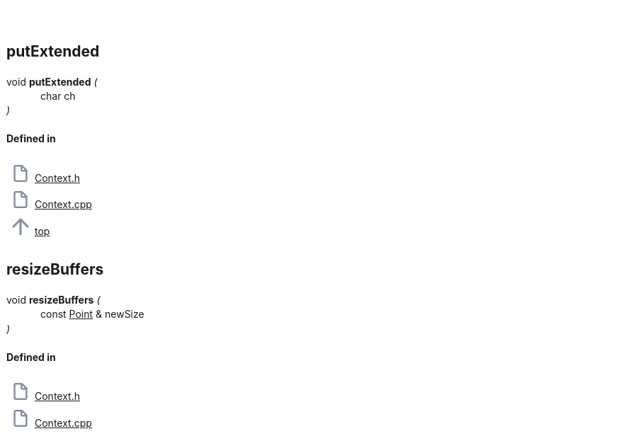 </a>
</span>
<br/>
<a id="putextended"></a>
<h2>putExtended</h2>
<span class="inline-text">void</span>
<span class="bold-text"><b>putExtended</b></span>
<span class="italic-text"><i>(</i></span>
<div class="paragraph">
<span class="paragraph"><img src="../images/horSpace24px.svg"/><span class="inline-text">char</span>
<span class="inline-text">ch</span>
</span>
</div>
<span class="italic-text"><i>)</i></span>
<a id="defined-in"></a>
<h4>Defined in</h4>
<span class="icon-list-item"><a href="https://github.com/CharlesCarley/HackComputer/blob/master/Source/Utils/UserInterface/Context.h#L47" class="icon-list-item"><img src="../images/file.svg" class="icon-list-item"/><span class="icon-list-item">Context.h</span>
</a>
</span>
<br/>
<span class="icon-list-item"><a href="https://github.com/CharlesCarley/HackComputer/blob/master/Source/Utils/UserInterface/Context.cpp#L331" class="icon-list-item"><img src="../images/file.svg" class="icon-list-item"/><span class="icon-list-item">Context.cpp</span>
</a>
</span>
<br/>
<span class="icon-list-item"><a href="#context" class="icon-list-item"><img src="../images/jumpToTop.svg" class="icon-list-item"/><span class="icon-list-item">top</span>
</a>
</span>
<br/>
<a id="resizebuffers"></a>
<h2>resizeBuffers</h2>
<span class="inline-text">void</span>
<span class="bold-text"><b>resizeBuffers</b></span>
<span class="italic-text"><i>(</i></span>
<div class="paragraph">
<span class="paragraph"><img src="../images/horSpace24px.svg"/><span class="inline-text">const </span>
<a href="classHack_1_1Ui_1_1Point.md#point">Point</a>
<span class="inline-text"> &amp;</span>
<span class="inline-text">newSize</span>
</span>
</div>
<span class="italic-text"><i>)</i></span>
<a id="defined-in"></a>
<h4>Defined in</h4>
<span class="icon-list-item"><a href="https://github.com/CharlesCarley/HackComputer/blob/master/Source/Utils/UserInterface/Context.h#L51" class="icon-list-item"><img src="../images/file.svg" class="icon-list-item"/><span class="icon-list-item">Context.h</span>
</a>
</span>
<br/>
<span class="icon-list-item"><a href="https://github.com/CharlesCarley/HackComputer/blob/master/Source/Utils/UserInterface/Context.cpp#L133" class="icon-list-item"><img src="../images/file.svg" class="icon-list-item"/><span class="icon-list-item">Context.cpp</span>